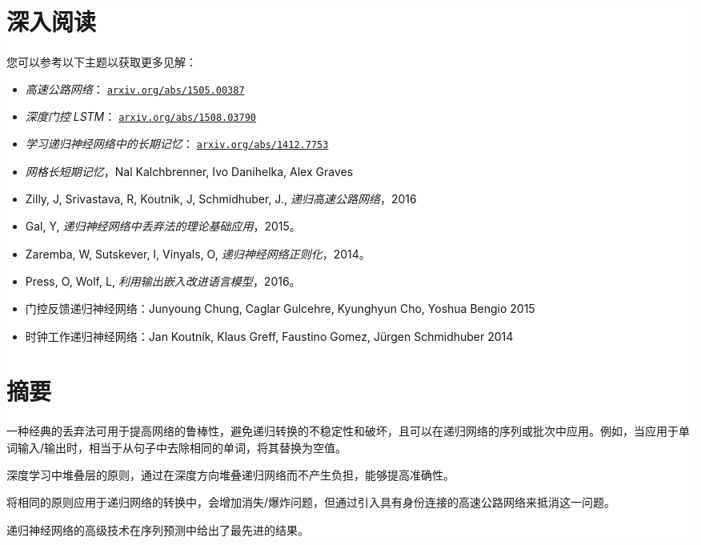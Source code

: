 # 深入阅读

您可以参考以下主题以获取更多见解：

+   *高速公路网络*： [`arxiv.org/abs/1505.00387`](https://arxiv.org/abs/1505.00387)

+   *深度门控 LSTM*： [`arxiv.org/abs/1508.03790`](https://arxiv.org/abs/1508.03790)

+   *学习递归神经网络中的长期记忆*： [`arxiv.org/abs/1412.7753`](https://arxiv.org/abs/1412.7753)

+   *网格长短期记忆*，Nal Kalchbrenner, Ivo Danihelka, Alex Graves

+   Zilly, J, Srivastava, R, Koutnik, J, Schmidhuber, J., *递归高速公路网络*，2016

+   Gal, Y, *递归神经网络中丢弃法的理论基础应用*，2015。

+   Zaremba, W, Sutskever, I, Vinyals, O, *递归神经网络正则化*，2014。

+   Press, O, Wolf, L, *利用输出嵌入改进语言模型*，2016。

+   门控反馈递归神经网络：Junyoung Chung, Caglar Gulcehre, Kyunghyun Cho, Yoshua Bengio 2015

+   时钟工作递归神经网络：Jan Koutník, Klaus Greff, Faustino Gomez, Jürgen Schmidhuber 2014

# 摘要

一种经典的丢弃法可用于提高网络的鲁棒性，避免递归转换的不稳定性和破坏，且可以在递归网络的序列或批次中应用。例如，当应用于单词输入/输出时，相当于从句子中去除相同的单词，将其替换为空值。

深度学习中堆叠层的原则，通过在深度方向堆叠递归网络而不产生负担，能够提高准确性。

将相同的原则应用于递归网络的转换中，会增加消失/爆炸问题，但通过引入具有身份连接的高速公路网络来抵消这一问题。

递归神经网络的高级技术在序列预测中给出了最先进的结果。
